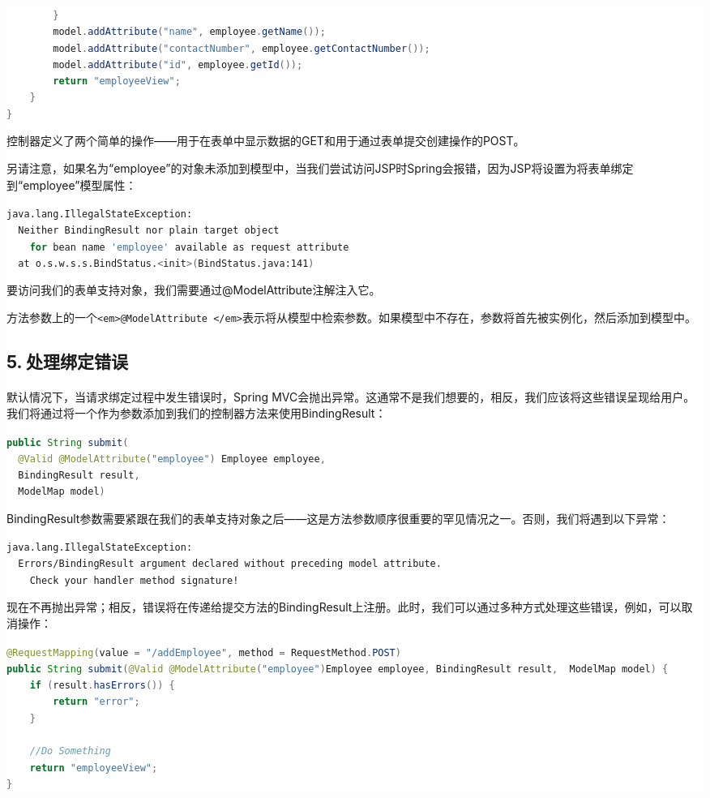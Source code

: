 ```java
        }
        model.addAttribute("name", employee.getName());
        model.addAttribute("contactNumber", employee.getContactNumber());
        model.addAttribute("id", employee.getId());
        return "employeeView";
    }
}
```

控制器定义了两个简单的操作——用于在表单中显示数据的GET和用于通过表单提交创建操作的POST。

另请注意，如果名为“employee”的对象未添加到模型中，当我们尝试访问JSP时Spring会报错，因为JSP将设置为将表单绑定到“employee”模型属性：

```bash
java.lang.IllegalStateException: 
  Neither BindingResult nor plain target object 
    for bean name 'employee' available as request attribute
  at o.s.w.s.s.BindStatus.<init>(BindStatus.java:141)
```

要访问我们的表单支持对象，我们需要通过@ModelAttribute注解注入它。

方法参数上的一个`<em>@ModelAttribute </em>`表示将从模型中检索参数。如果模型中不存在，参数将首先被实例化，然后添加到模型中。

## 5. 处理绑定错误

默认情况下，当请求绑定过程中发生错误时，Spring MVC会抛出异常。这通常不是我们想要的，相反，我们应该将这些错误呈现给用户。我们将通过将一个作为参数添加到我们的控制器方法来使用BindingResult：

```java
public String submit(
  @Valid @ModelAttribute("employee") Employee employee,
  BindingResult result,
  ModelMap model)
```

BindingResult参数需要紧跟在我们的表单支持对象之后——这是方法参数顺序很重要的罕见情况之一。否则，我们将遇到以下异常：

```bash
java.lang.IllegalStateException: 
  Errors/BindingResult argument declared without preceding model attribute. 
    Check your handler method signature!
```

现在不再抛出异常；相反，错误将在传递给提交方法的BindingResult上注册。此时，我们可以通过多种方式处理这些错误，例如，可以取消操作：

```java
@RequestMapping(value = "/addEmployee", method = RequestMethod.POST)
public String submit(@Valid @ModelAttribute("employee")Employee employee, BindingResult result,  ModelMap model) {
    if (result.hasErrors()) {
        return "error";
    }
    
    //Do Something
    return "employeeView";
}
```
